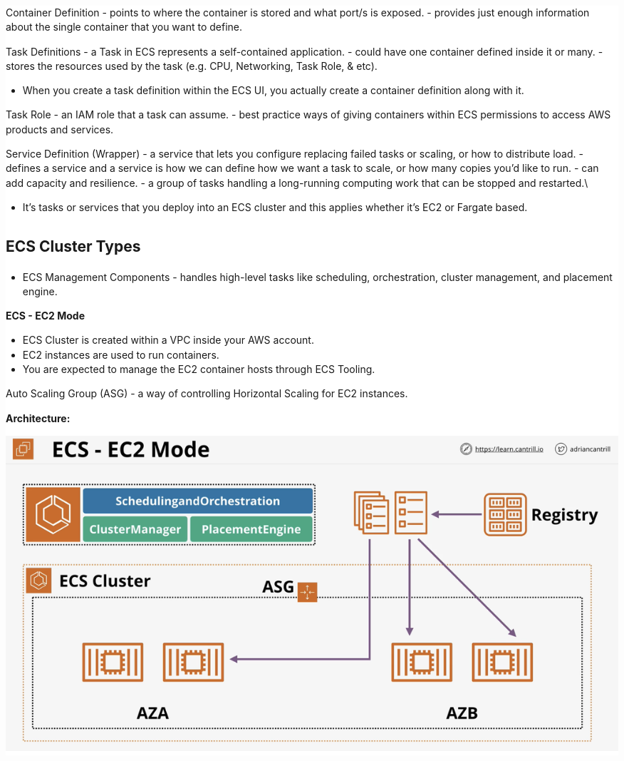 Container Definition
	- points to where the container is stored and what port/s is exposed.
	- provides just enough information about the single container that you want to define.

Task Definitions
	- a Task in ECS represents a self-contained application.
	- could have one container defined inside it or many.
	- stores the resources used by the task (e.g. CPU, Networking, Task Role, & etc).

* When you create a task definition within the ECS UI, you actually create a container definition along with it.

Task Role
	- an IAM role that a task can assume.
	- best practice ways of giving containers within ECS permissions to access AWS products and services.

Service Definition (Wrapper)
	- a service that lets you configure replacing failed tasks or scaling, or how to distribute load.
	- defines a service and a service is how we can define how we want a task to scale, or how many copies you’d like to run.
	- can add capacity and resilience.
	- a group of tasks handling a long-running computing work that can be stopped and restarted.\

* It’s tasks or services that you deploy into an ECS cluster and this applies whether it’s EC2 or Fargate based.

## ECS Cluster Types

* ECS Management Components
	\- handles high-level tasks like scheduling, orchestration, cluster management, and placement engine.

**ECS - EC2 Mode**

* ECS Cluster is created within a VPC inside your AWS account.
* EC2 instances are used to run containers.
* You are expected to manage the EC2 container hosts through ECS Tooling.

Auto Scaling Group (ASG)
	\- a way of controlling Horizontal Scaling for EC2 instances.

**Architecture:**

![Containers & Elastic Container Service (ECS)-07-20-2024-6](images/Containers%20&%20Elastic%20Container%20Service%20(ECS)-07-20-2024-6.png)

